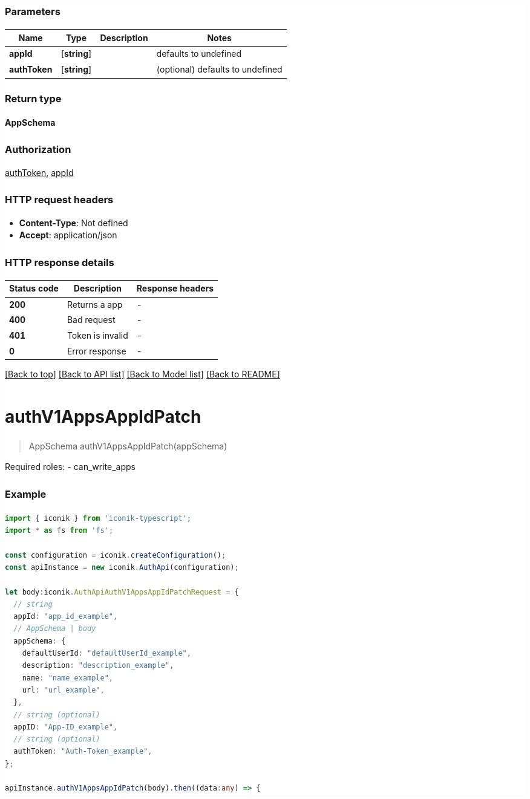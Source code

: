 
### Parameters

Name | Type | Description  | Notes
------------- | ------------- | ------------- | -------------
 **appId** | [**string**] |  | defaults to undefined
 **authToken** | [**string**] |  | (optional) defaults to undefined


### Return type

**AppSchema**

### Authorization

[authToken](README.md#authToken), [appId](README.md#appId)

### HTTP request headers

 - **Content-Type**: Not defined
 - **Accept**: application/json


### HTTP response details
| Status code | Description | Response headers |
|-------------|-------------|------------------|
**200** | Returns a app |  -  |
**400** | Bad request |  -  |
**401** | Token is invalid |  -  |
**0** | Error response |  -  |

[[Back to top]](#) [[Back to API list]](README.md#documentation-for-api-endpoints) [[Back to Model list]](README.md#documentation-for-models) [[Back to README]](README.md)

# **authV1AppsAppIdPatch**
> AppSchema authV1AppsAppIdPatch(appSchema)

 Required roles:  - can_write_apps 

### Example


```typescript
import { iconik } from 'iconik-typescript';
import * as fs from 'fs';

const configuration = iconik.createConfiguration();
const apiInstance = new iconik.AuthApi(configuration);

let body:iconik.AuthApiAuthV1AppsAppIdPatchRequest = {
  // string
  appId: "app_id_example",
  // AppSchema | body
  appSchema: {
    defaultUserId: "defaultUserId_example",
    description: "description_example",
    name: "name_example",
    url: "url_example",
  },
  // string (optional)
  appID: "App-ID_example",
  // string (optional)
  authToken: "Auth-Token_example",
};

apiInstance.authV1AppsAppIdPatch(body).then((data:any) => {
```